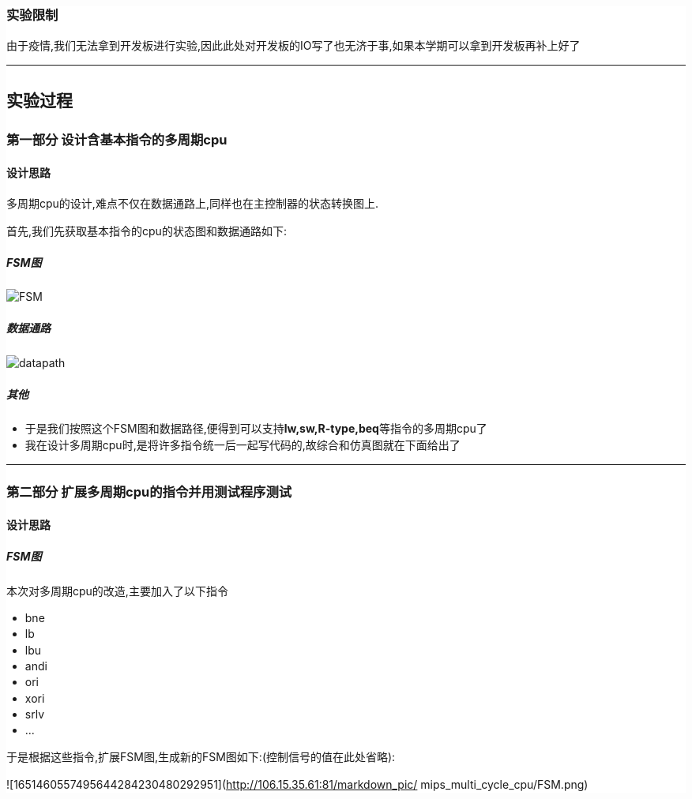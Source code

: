 ### 实验限制

由于疫情,我们无法拿到开发板进行实验,因此此处对开发板的IO写了也无济于事,如果本学期可以拿到开发板再补上好了

---

## 实验过程

### 第一部分 设计含基本指令的多周期cpu

#### 设计思路

多周期cpu的设计,难点不仅在数据通路上,同样也在主控制器的状态转换图上.

首先,我们先获取基本指令的cpu的状态图和数据通路如下:

##### FSM图

![FSM](C:\Users\fengchuiyusan\Desktop\FSM.jpg)

##### 数据通路

![datapath](C:\Users\fengchuiyusan\Desktop\datapath.jpg)



##### 其他

- 于是我们按照这个FSM图和数据路径,便得到可以支持**lw,sw,R-type,beq**等指令的多周期cpu了
- 我在设计多周期cpu时,是将许多指令统一后一起写代码的,故综合和仿真图就在下面给出了

---

### 第二部分 扩展多周期cpu的指令并用测试程序测试

#### 设计思路

##### FSM图

本次对多周期cpu的改造,主要加入了以下指令

- bne
- lb
- lbu
- andi
- ori
- xori
- srlv
- ...

于是根据这些指令,扩展FSM图,生成新的FSM图如下:(控制信号的值在此处省略):

![1651460557495644284230480292951](http://106.15.35.61:81/markdown_pic/ mips_multi_cycle_cpu/FSM.png)
